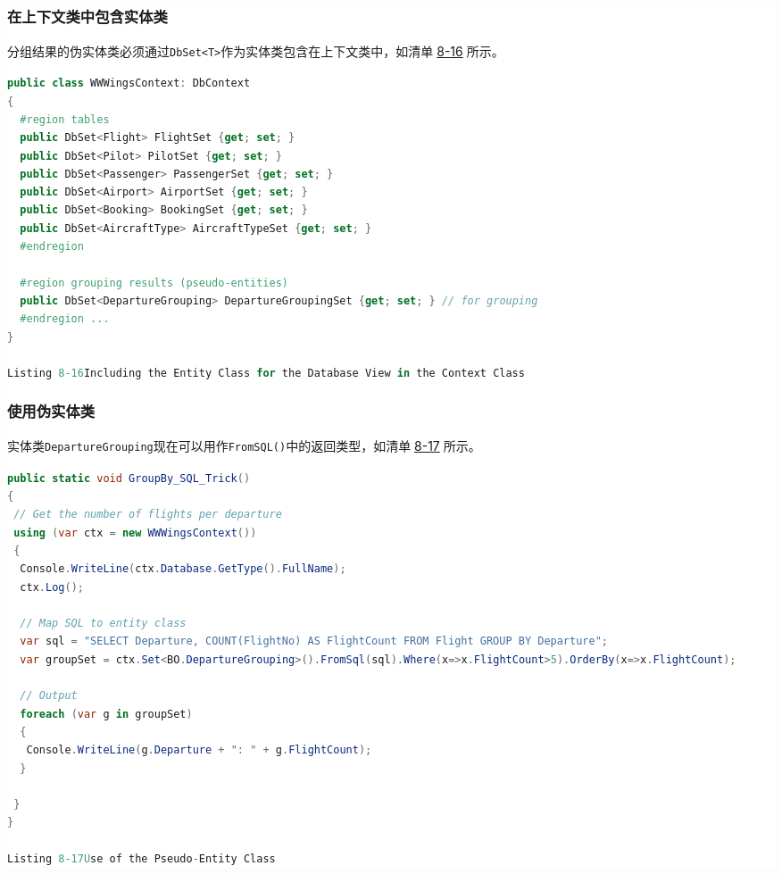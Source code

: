 ### 在上下文类中包含实体类

分组结果的伪实体类必须通过`DbSet<T>`作为实体类包含在上下文类中，如清单 [8-16](#Par98) 所示。

```cs
public class WWWingsContext: DbContext
{
  #region tables
  public DbSet<Flight> FlightSet {get; set; }
  public DbSet<Pilot> PilotSet {get; set; }
  public DbSet<Passenger> PassengerSet {get; set; }
  public DbSet<Airport> AirportSet {get; set; }
  public DbSet<Booking> BookingSet {get; set; }
  public DbSet<AircraftType> AircraftTypeSet {get; set; }
  #endregion

  #region grouping results (pseudo-entities)
  public DbSet<DepartureGrouping> DepartureGroupingSet {get; set; } // for grouping
  #endregion ...
}

Listing 8-16Including the Entity Class for the Database View in the Context Class

```

### 使用伪实体类

实体类`DepartureGrouping`现在可以用作`FromSQL()`中的返回类型，如清单 [8-17](#Par100) 所示。

```cs
public static void GroupBy_SQL_Trick()
{
 // Get the number of flights per departure
 using (var ctx = new WWWingsContext())
 {
  Console.WriteLine(ctx.Database.GetType().FullName);
  ctx.Log();

  // Map SQL to entity class
  var sql = "SELECT Departure, COUNT(FlightNo) AS FlightCount FROM Flight GROUP BY Departure";
  var groupSet = ctx.Set<BO.DepartureGrouping>().FromSql(sql).Where(x=>x.FlightCount>5).OrderBy(x=>x.FlightCount);

  // Output
  foreach (var g in groupSet)
  {
   Console.WriteLine(g.Departure + ": " + g.FlightCount);
  }

 }
}

Listing 8-17Use of the Pseudo-Entity Class

```
